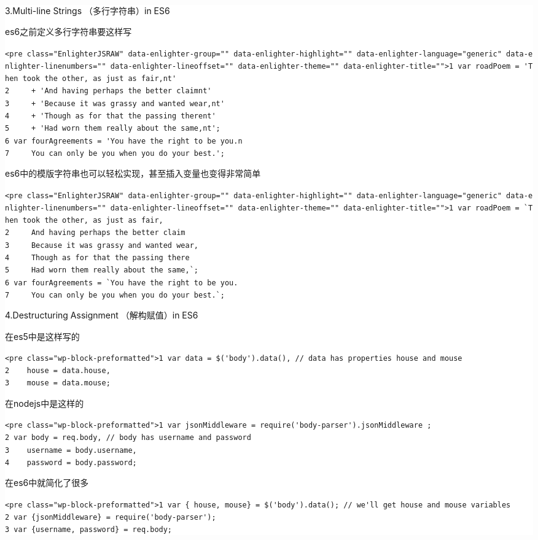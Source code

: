 3.Multi-line Strings （多行字符串）in ES6

es6之前定义多行字符串要这样写

```
<pre class="EnlighterJSRAW" data-enlighter-group="" data-enlighter-highlight="" data-enlighter-language="generic" data-enlighter-linenumbers="" data-enlighter-lineoffset="" data-enlighter-theme="" data-enlighter-title="">1 var roadPoem = 'Then took the other, as just as fair,nt'
2     + 'And having perhaps the better claimnt'
3     + 'Because it was grassy and wanted wear,nt'
4     + 'Though as for that the passing therent'
5     + 'Had worn them really about the same,nt';
6 var fourAgreements = 'You have the right to be you.n
7     You can only be you when you do your best.';
```

es6中的模版字符串也可以轻松实现，甚至插入变量也变得非常简单

```
<pre class="EnlighterJSRAW" data-enlighter-group="" data-enlighter-highlight="" data-enlighter-language="generic" data-enlighter-linenumbers="" data-enlighter-lineoffset="" data-enlighter-theme="" data-enlighter-title="">1 var roadPoem = `Then took the other, as just as fair,
2     And having perhaps the better claim
3     Because it was grassy and wanted wear,
4     Though as for that the passing there
5     Had worn them really about the same,`;
6 var fourAgreements = `You have the right to be you.
7     You can only be you when you do your best.`;
```

  
4.Destructuring Assignment （解构赋值）in ES6

在es5中是这样写的

```
<pre class="wp-block-preformatted">1 var data = $('body').data(), // data has properties house and mouse
2    house = data.house,
3    mouse = data.mouse;
```

在nodejs中是这样的

```
<pre class="wp-block-preformatted">1 var jsonMiddleware = require('body-parser').jsonMiddleware ;
2 var body = req.body, // body has username and password
3    username = body.username,
4    password = body.password;
```

在es6中就简化了很多

```
<pre class="wp-block-preformatted">1 var { house, mouse} = $('body').data(); // we'll get house and mouse variables
2 var {jsonMiddleware} = require('body-parser');
3 var {username, password} = req.body;
```
